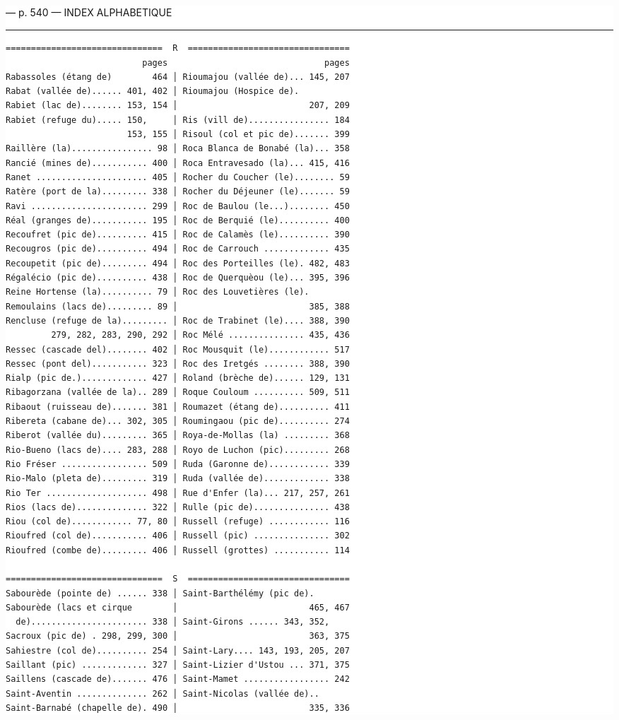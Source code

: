 <div class="page"/>

— p. 540 — INDEX ALPHABETIQUE

****

```
===============================  R  ================================
                           pages                               pages
Rabassoles (étang de)        464 │ Rioumajou (vallée de)... 145, 207
Rabat (vallée de)...... 401, 402 │ Rioumajou (Hospice de).
Rabiet (lac de)........ 153, 154 │                          207, 209
Rabiet (refuge du)..... 150,     │ Ris (vill de)................ 184
                        153, 155 │ Risoul (col et pic de)....... 399
Raillère (la)................ 98 │ Roca Blanca de Bonabé (la)... 358
Rancié (mines de)........... 400 │ Roca Entravesado (la)... 415, 416
Ranet ...................... 405 │ Rocher du Coucher (le)........ 59
Ratère (port de la)......... 338 │ Rocher du Déjeuner (le)....... 59
Ravi ....................... 299 │ Roc de Baulou (le...)........ 450
Réal (granges de)........... 195 │ Roc de Berquié (le).......... 400
Recoufret (pic de).......... 415 │ Roc de Calamès (le).......... 390
Recougros (pic de).......... 494 │ Roc de Carrouch ............. 435
Recoupetit (pic de)......... 494 │ Roc des Porteilles (le). 482, 483
Régalécio (pic de).......... 438 │ Roc de Querquèou (le)... 395, 396
Reine Hortense (la).......... 79 │ Roc des Louvetières (le).
Remoulains (lacs de)......... 89 │                          385, 388
Rencluse (refuge de la)......... │ Roc de Trabinet (le).... 388, 390
         279, 282, 283, 290, 292 │ Roc Mélé ............... 435, 436
Ressec (cascade del)........ 402 │ Roc Mousquit (le)............ 517
Ressec (pont del)........... 323 │ Roc des Iretgés ........ 388, 390
Rialp (pic de.)............. 427 │ Roland (brèche de)...... 129, 131
Ribagorzana (vallée de la).. 289 │ Roque Couloum .......... 509, 511
Ribaout (ruisseau de)....... 381 │ Roumazet (étang de).......... 411
Ribereta (cabane de)... 302, 305 │ Roumingaou (pic de).......... 274
Riberot (vallée du)......... 365 │ Roya-de-Mollas (la) ......... 368
Rio-Bueno (lacs de).... 283, 288 │ Royo de Luchon (pic)......... 268
Rio Fréser ................. 509 │ Ruda (Garonne de)............ 339
Rio-Malo (pleta de)......... 319 │ Ruda (vallée de)............. 338
Rio Ter .................... 498 │ Rue d'Enfer (la)... 217, 257, 261
Rios (lacs de).............. 322 │ Rulle (pic de)............... 438
Riou (col de)............ 77, 80 │ Russell (refuge) ............ 116
Rioufred (col de)........... 406 │ Russell (pic) ............... 302
Rioufred (combe de)......... 406 │ Russell (grottes) ........... 114

===============================  S  ================================
Sabourède (pointe de) ...... 338 │ Saint-Barthélémy (pic de).
Sabourède (lacs et cirque        │                          465, 467
  de)....................... 338 │ Saint-Girons ...... 343, 352,
Sacroux (pic de) . 298, 299, 300 │                          363, 375
Sahiestre (col de).......... 254 │ Saint-Lary.... 143, 193, 205, 207
Saillant (pic) ............. 327 │ Saint-Lizier d'Ustou ... 371, 375
Saillens (cascade de)....... 476 │ Saint-Mamet ................. 242
Saint-Aventin .............. 262 │ Saint-Nicolas (vallée de)..
Saint-Barnabé (chapelle de). 490 │                          335, 336
```
